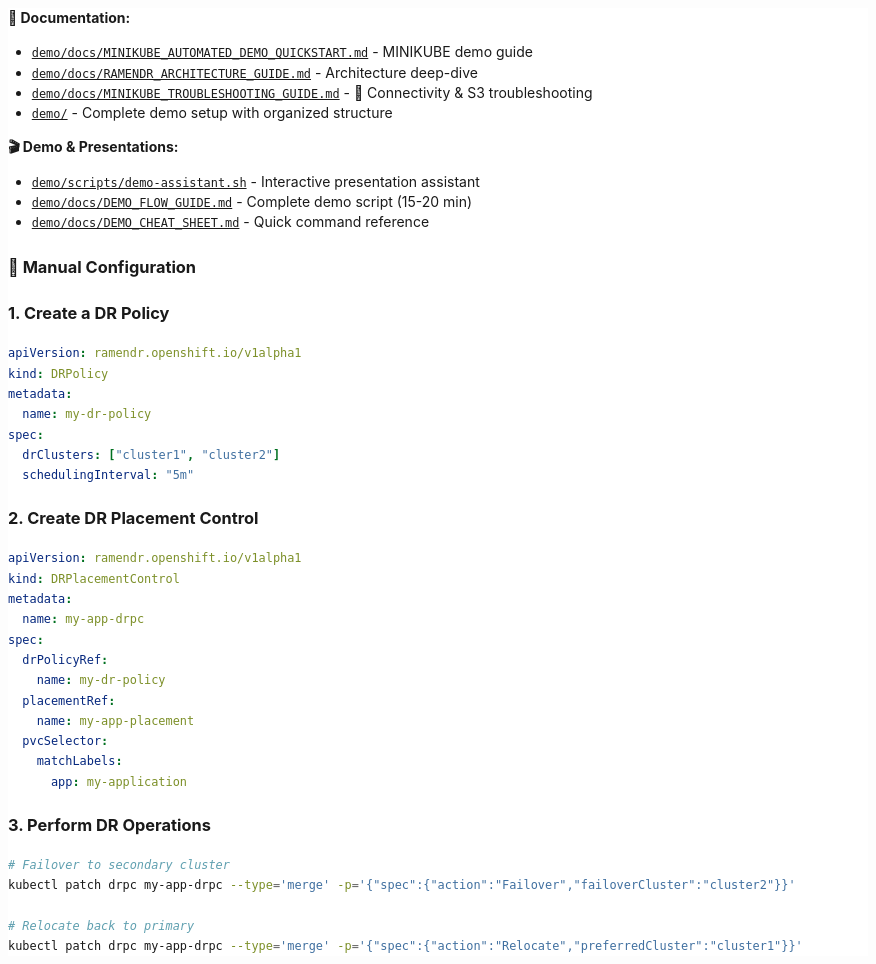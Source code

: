 **📖 Documentation:**
- [`demo/docs/MINIKUBE_AUTOMATED_DEMO_QUICKSTART.md`](demo/docs/MINIKUBE_AUTOMATED_DEMO_QUICKSTART.md) - MINIKUBE demo guide
- [`demo/docs/RAMENDR_ARCHITECTURE_GUIDE.md`](demo/docs/RAMENDR_ARCHITECTURE_GUIDE.md) - Architecture deep-dive
- [`demo/docs/MINIKUBE_TROUBLESHOOTING_GUIDE.md`](demo/docs/MINIKUBE_TROUBLESHOOTING_GUIDE.md) - 🔧 Connectivity & S3 troubleshooting
- [`demo/`](demo/) - Complete demo setup with organized structure

**🎬 Demo & Presentations:**
- [`demo/scripts/demo-assistant.sh`](demo/scripts/demo-assistant.sh) - Interactive presentation assistant
- [`demo/docs/DEMO_FLOW_GUIDE.md`](demo/docs/DEMO_FLOW_GUIDE.md) - Complete demo script (15-20 min)
- [`demo/docs/DEMO_CHEAT_SHEET.md`](demo/docs/DEMO_CHEAT_SHEET.md) - Quick command reference

### 🔧 **Manual Configuration**

### 1. Create a DR Policy
```yaml
apiVersion: ramendr.openshift.io/v1alpha1
kind: DRPolicy
metadata:
  name: my-dr-policy
spec:
  drClusters: ["cluster1", "cluster2"]
  schedulingInterval: "5m"
```

### 2. Create DR Placement Control
```yaml
apiVersion: ramendr.openshift.io/v1alpha1
kind: DRPlacementControl
metadata:
  name: my-app-drpc
spec:
  drPolicyRef:
    name: my-dr-policy
  placementRef:
    name: my-app-placement
  pvcSelector:
    matchLabels:
      app: my-application
```

### 3. Perform DR Operations
```bash
# Failover to secondary cluster
kubectl patch drpc my-app-drpc --type='merge' -p='{"spec":{"action":"Failover","failoverCluster":"cluster2"}}'

# Relocate back to primary
kubectl patch drpc my-app-drpc --type='merge' -p='{"spec":{"action":"Relocate","preferredCluster":"cluster1"}}'
```

